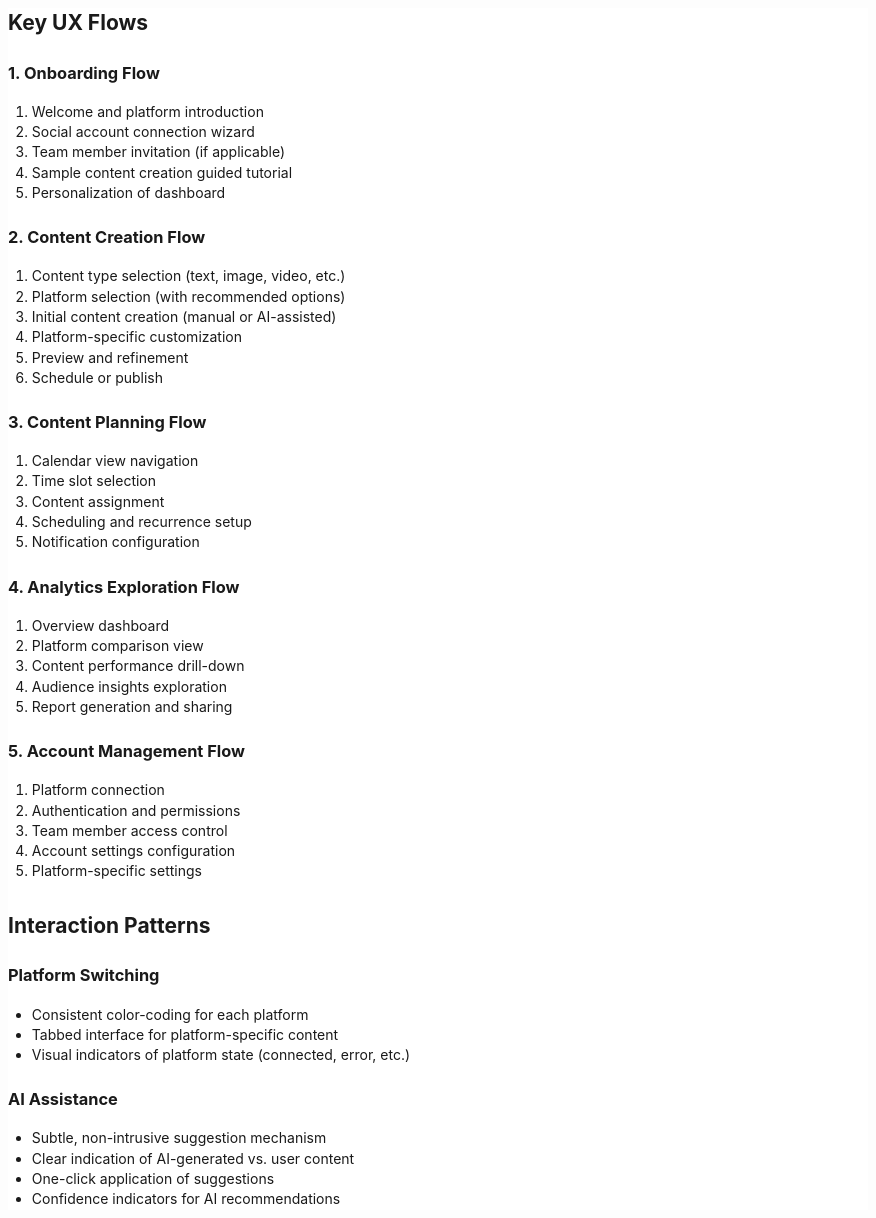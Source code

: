 ## Key UX Flows

### 1. Onboarding Flow
1. Welcome and platform introduction
2. Social account connection wizard
3. Team member invitation (if applicable)
4. Sample content creation guided tutorial
5. Personalization of dashboard

### 2. Content Creation Flow
1. Content type selection (text, image, video, etc.)
2. Platform selection (with recommended options)
3. Initial content creation (manual or AI-assisted)
4. Platform-specific customization
5. Preview and refinement
6. Schedule or publish

### 3. Content Planning Flow
1. Calendar view navigation
2. Time slot selection
3. Content assignment
4. Scheduling and recurrence setup
5. Notification configuration

### 4. Analytics Exploration Flow
1. Overview dashboard
2. Platform comparison view
3. Content performance drill-down
4. Audience insights exploration
5. Report generation and sharing

### 5. Account Management Flow
1. Platform connection
2. Authentication and permissions
3. Team member access control
4. Account settings configuration
5. Platform-specific settings

## Interaction Patterns

### Platform Switching
- Consistent color-coding for each platform
- Tabbed interface for platform-specific content
- Visual indicators of platform state (connected, error, etc.)

### AI Assistance
- Subtle, non-intrusive suggestion mechanism
- Clear indication of AI-generated vs. user content
- One-click application of suggestions
- Confidence indicators for AI recommendations

